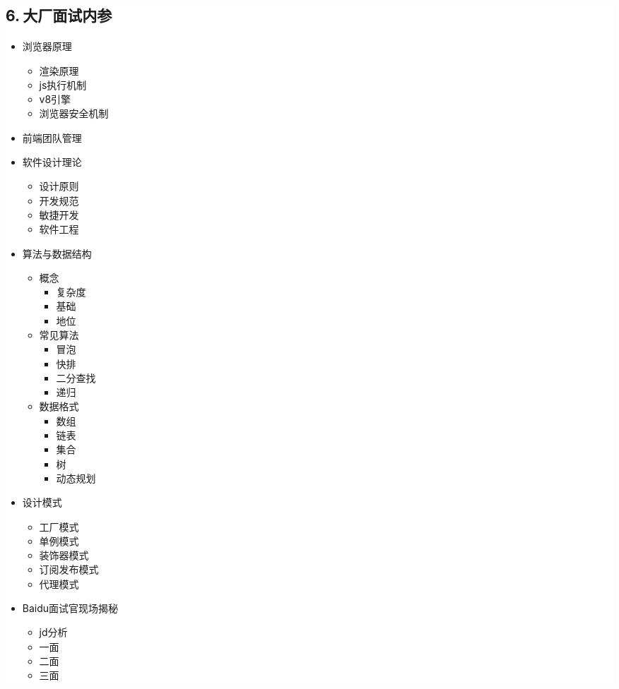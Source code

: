 ## 6. 大厂面试内参

- 浏览器原理

  - 渲染原理
  - js执行机制
  - v8引擎
  - 浏览器安全机制

- 前端团队管理

- 软件设计理论

  - 设计原则
  - 开发规范
  - 敏捷开发
  - 软件工程

- 算法与数据结构

  - 概念
    - 复杂度
    - 基础
    - 地位
  - 常见算法
    - 冒泡
    - 快排
    - 二分查找
    - 递归
  - 数据格式
    - 数组
    - 链表
    - 集合
    - 树
    - 动态规划

- 设计模式

  - 工厂模式
  - 单例模式
  - 装饰器模式
  - 订阅发布模式
  - 代理模式

- Baidu面试官现场揭秘
  - jd分析
  - 一面
  - 二面
  - 三面
